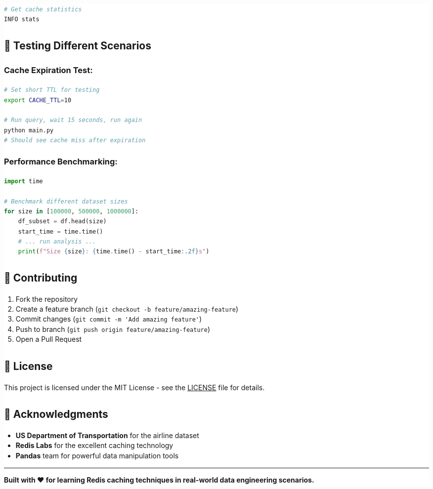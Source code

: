```bash
# Get cache statistics
INFO stats
```

## 🧪 Testing Different Scenarios

### Cache Expiration Test:
```bash
# Set short TTL for testing
export CACHE_TTL=10

# Run query, wait 15 seconds, run again
python main.py
# Should see cache miss after expiration
```

### Performance Benchmarking:
```python
import time

# Benchmark different dataset sizes
for size in [100000, 500000, 1000000]:
    df_subset = df.head(size)
    start_time = time.time()
    # ... run analysis ...
    print(f"Size {size}: {time.time() - start_time:.2f}s")
```

## 🤝 Contributing

1. Fork the repository
2. Create a feature branch (`git checkout -b feature/amazing-feature`)
3. Commit changes (`git commit -m 'Add amazing feature'`)
4. Push to branch (`git push origin feature/amazing-feature`)
5. Open a Pull Request

## 📝 License

This project is licensed under the MIT License - see the [LICENSE](LICENSE) file for details.

## 🙏 Acknowledgments

- **US Department of Transportation** for the airline dataset
- **Redis Labs** for the excellent caching technology
- **Pandas** team for powerful data manipulation tools

---

**Built with ❤️ for learning Redis caching techniques in real-world data engineering scenarios.**